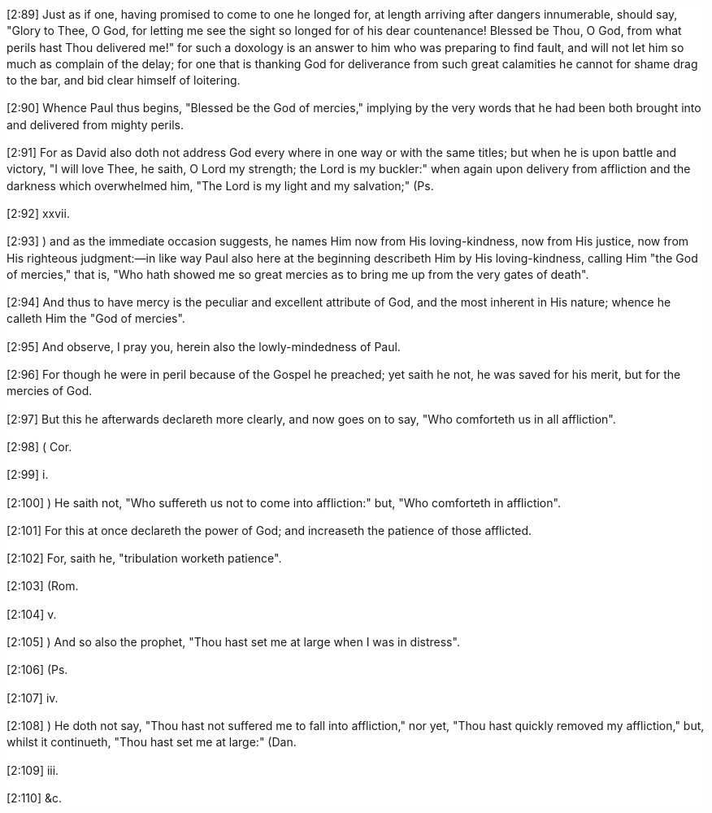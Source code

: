 [2:89] Just as if one, having promised to come to one he longed for, at length arriving after dangers innumerable, should say, "Glory to Thee, O God, for letting me see the sight so longed for of his dear countenance! Blessed be Thou, O God, from what perils hast Thou delivered me!" for such a doxology is an answer to him who was preparing to find fault, and will not let him so much as complain of the delay; for one that is thanking God for deliverance from such great calamities he cannot for shame drag to the bar, and bid clear himself of loitering.

[2:90] Whence Paul thus begins, "Blessed be the God of mercies," implying by the very words that he had been both brought into and delivered from mighty perils.

[2:91] For as David also doth not address God every where in one way or with the same titles; but when he is upon battle and victory, "I will love Thee, he saith, O Lord my strength; the Lord is my buckler:" when again upon delivery from affliction and the darkness which overwhelmed him, "The Lord is my light and my salvation;" (Ps.

[2:92] xxvii.

[2:93] ) and as the immediate occasion suggests, he names Him now from His loving-kindness, now from His justice, now from His righteous judgment:—in like way Paul also here at the beginning describeth Him by His loving-kindness, calling Him "the God of mercies," that is, "Who hath showed me so great mercies as to bring me up from the very gates of death".

[2:94] And thus to have mercy is the peculiar and excellent attribute of God, and the most inherent in His nature; whence he calleth Him the "God of mercies".

[2:95] And observe, I pray you, herein also the lowly-mindedness of Paul.

[2:96] For though he were in peril because of the Gospel he preached; yet saith he not, he was saved for his merit, but for the mercies of God.

[2:97] But this he afterwards declareth more clearly, and now goes on to say, "Who comforteth us in all affliction".

[2:98] ( Cor.

[2:99] i.

[2:100] ) He saith not, "Who suffereth us not to come into affliction:" but, "Who comforteth in affliction".

[2:101] For this at once declareth the power of God; and increaseth the patience of those afflicted.

[2:102] For, saith he, "tribulation worketh patience".

[2:103] (Rom.

[2:104] v.

[2:105] ) And so also the prophet, "Thou hast set me at large when I was in distress".

[2:106] (Ps.

[2:107] iv.

[2:108] ) He doth not say, "Thou hast not suffered me to fall into affliction," nor yet, "Thou hast quickly removed my affliction," but, whilst it continueth, "Thou hast set me at large:" (Dan.

[2:109] iii.

[2:110] &c.
